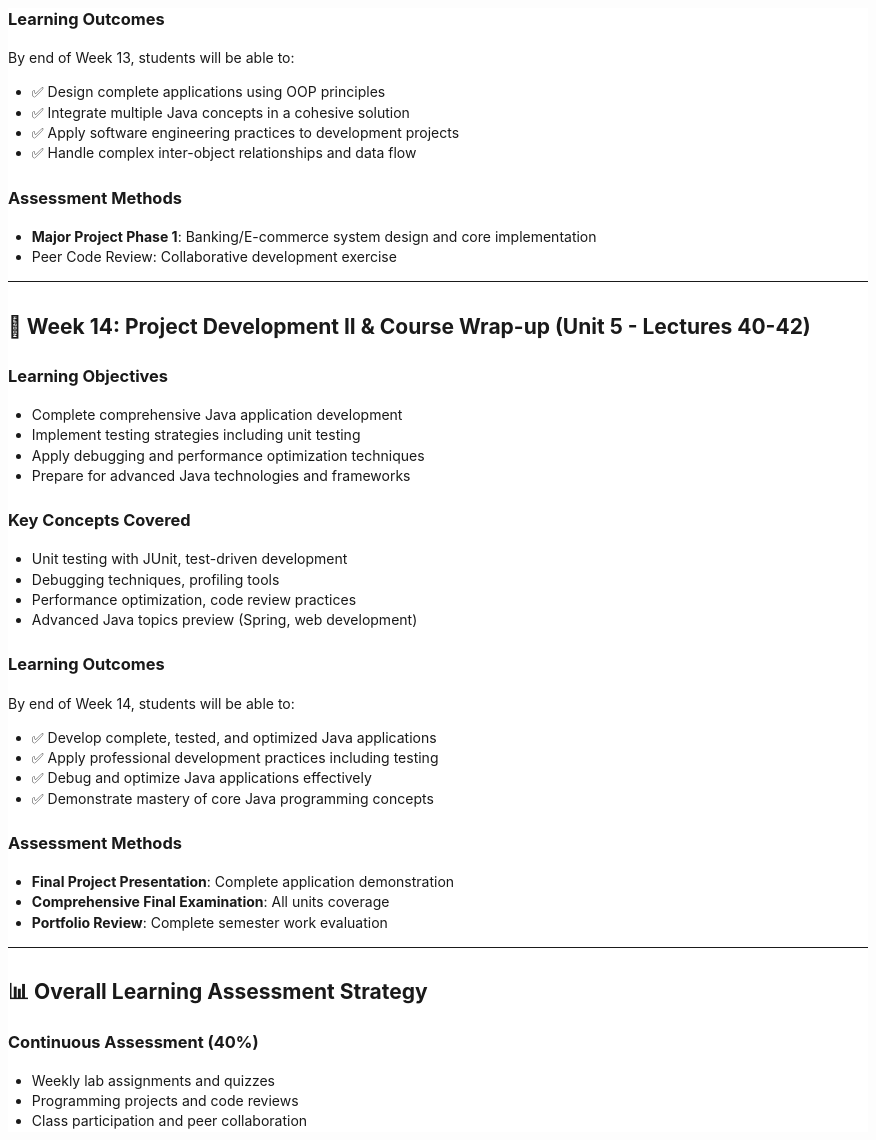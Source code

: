 ### **Learning Outcomes**
By end of Week 13, students will be able to:
- ✅ Design complete applications using OOP principles
- ✅ Integrate multiple Java concepts in a cohesive solution
- ✅ Apply software engineering practices to development projects
- ✅ Handle complex inter-object relationships and data flow

### **Assessment Methods**
- **Major Project Phase 1**: Banking/E-commerce system design and core implementation
- Peer Code Review: Collaborative development exercise

---

## 🎯 **Week 14: Project Development II & Course Wrap-up (Unit 5 - Lectures 40-42)**

### **Learning Objectives**
- Complete comprehensive Java application development
- Implement testing strategies including unit testing
- Apply debugging and performance optimization techniques
- Prepare for advanced Java technologies and frameworks

### **Key Concepts Covered**
- Unit testing with JUnit, test-driven development
- Debugging techniques, profiling tools
- Performance optimization, code review practices
- Advanced Java topics preview (Spring, web development)

### **Learning Outcomes**
By end of Week 14, students will be able to:
- ✅ Develop complete, tested, and optimized Java applications
- ✅ Apply professional development practices including testing
- ✅ Debug and optimize Java applications effectively
- ✅ Demonstrate mastery of core Java programming concepts

### **Assessment Methods**
- **Final Project Presentation**: Complete application demonstration
- **Comprehensive Final Examination**: All units coverage
- **Portfolio Review**: Complete semester work evaluation

---

## 📊 **Overall Learning Assessment Strategy**

### **Continuous Assessment (40%)**
- Weekly lab assignments and quizzes
- Programming projects and code reviews
- Class participation and peer collaboration
